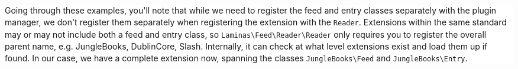 Going through these examples, you'll note that while we need to register the
feed and entry classes separately with the plugin manager, we don't register
them separately when registering the extension with the `Reader`.  Extensions
within the same standard may or may not include both a feed and entry class, so
`Laminas\Feed\Reader\Reader` only requires you to register the overall parent name,
e.g.  JungleBooks, DublinCore, Slash. Internally, it can check at what level
extensions exist and load them up if found. In our case, we have a complete
extension now, spanning the classes `JungleBooks\Feed` and `JungleBooks\Entry`.
